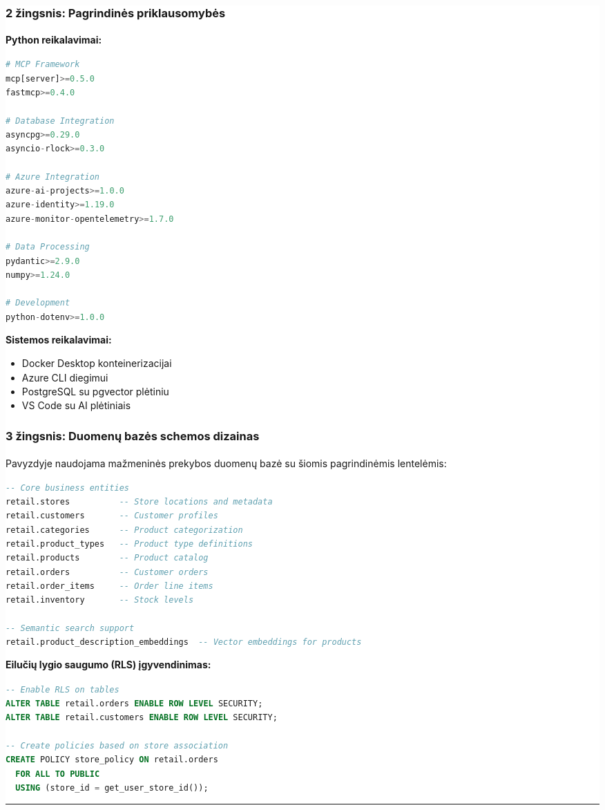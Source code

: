 ### 2 žingsnis: Pagrindinės priklausomybės

**Python reikalavimai:**
```python
# MCP Framework
mcp[server]>=0.5.0
fastmcp>=0.4.0

# Database Integration
asyncpg>=0.29.0
asyncio-rlock>=0.3.0

# Azure Integration
azure-ai-projects>=1.0.0
azure-identity>=1.19.0
azure-monitor-opentelemetry>=1.7.0

# Data Processing
pydantic>=2.9.0
numpy>=1.24.0

# Development
python-dotenv>=1.0.0
```

**Sistemos reikalavimai:**
- Docker Desktop konteinerizacijai
- Azure CLI diegimui
- PostgreSQL su pgvector plėtiniu
- VS Code su AI plėtiniais

### 3 žingsnis: Duomenų bazės schemos dizainas

Pavyzdyje naudojama mažmeninės prekybos duomenų bazė su šiomis pagrindinėmis lentelėmis:

```sql
-- Core business entities
retail.stores          -- Store locations and metadata
retail.customers       -- Customer profiles
retail.categories      -- Product categorization
retail.product_types   -- Product type definitions
retail.products        -- Product catalog
retail.orders          -- Customer orders
retail.order_items     -- Order line items
retail.inventory       -- Stock levels

-- Semantic search support
retail.product_description_embeddings  -- Vector embeddings for products
```

**Eilučių lygio saugumo (RLS) įgyvendinimas:**
```sql
-- Enable RLS on tables
ALTER TABLE retail.orders ENABLE ROW LEVEL SECURITY;
ALTER TABLE retail.customers ENABLE ROW LEVEL SECURITY;

-- Create policies based on store association
CREATE POLICY store_policy ON retail.orders
  FOR ALL TO PUBLIC
  USING (store_id = get_user_store_id());
```

---